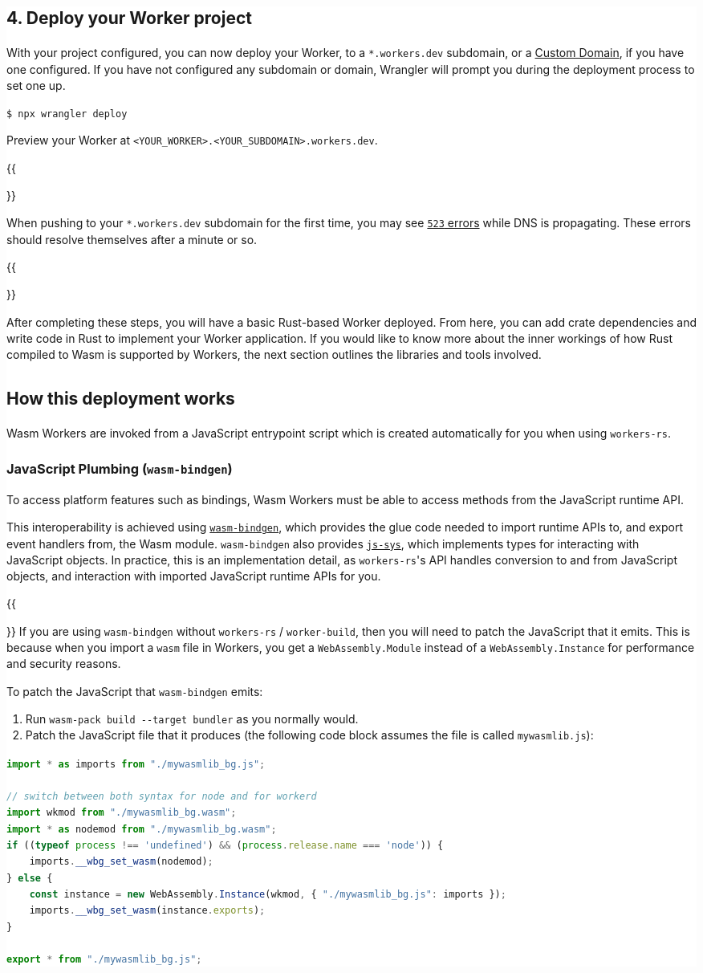 ## 4. Deploy your Worker project

With your project configured, you can now deploy your Worker, to a `*.workers.dev` subdomain, or a [Custom Domain](/workers/configuration/routing/custom-domains/), if you have one configured. If you have not configured any subdomain or domain, Wrangler will prompt you during the deployment process to set one up.

```sh
$ npx wrangler deploy
```

Preview your Worker at `<YOUR_WORKER>.<YOUR_SUBDOMAIN>.workers.dev`.

{{<Aside type="note">}}

When pushing to your `*.workers.dev` subdomain for the first time, you may see [`523` errors](/support/troubleshooting/cloudflare-errors/troubleshooting-cloudflare-5xx-errors/#error-523-origin-is-unreachable) while DNS is propagating. These errors should resolve themselves after a minute or so.

{{</Aside>}}

After completing these steps, you will have a basic Rust-based Worker deployed. From here, you can add crate
dependencies and write code in Rust to implement your Worker application. If you would like to know more about the inner workings of how Rust compiled to Wasm is supported by Workers, the next section outlines the libraries and tools involved.

## How this deployment works

Wasm Workers are invoked from a JavaScript entrypoint script which is created automatically for you when using `workers-rs`.

### JavaScript Plumbing (`wasm-bindgen`)

To access platform features such as bindings, Wasm Workers must be able to access methods from the JavaScript runtime API.

This interoperability is achieved using [`wasm-bindgen`](https://rustwasm.github.io/wasm-bindgen/), which provides the glue code needed to import runtime APIs to, and export event handlers from, the Wasm module. `wasm-bindgen` also provides [`js-sys`](https://docs.rs/js-sys/latest/js_sys/), which implements types for interacting with JavaScript objects. In practice, this is an implementation detail, as `workers-rs`'s API handles conversion to and from JavaScript objects, and interaction with imported JavaScript runtime APIs for you.

{{<Aside type="note">}}
If you are using `wasm-bindgen` without `workers-rs` / `worker-build`, then you will need to patch the JavaScript that it emits. This is because when you import a `wasm` file in Workers, you get a `WebAssembly.Module` instead of a `WebAssembly.Instance` for performance and security reasons.

To patch the JavaScript that `wasm-bindgen` emits:

1. Run `wasm-pack build --target bundler` as you normally would.
2. Patch the JavaScript file that it produces (the following code block assumes the file is called `mywasmlib.js`):
```js
import * as imports from "./mywasmlib_bg.js";

// switch between both syntax for node and for workerd
import wkmod from "./mywasmlib_bg.wasm";
import * as nodemod from "./mywasmlib_bg.wasm";
if ((typeof process !== 'undefined') && (process.release.name === 'node')) {
    imports.__wbg_set_wasm(nodemod);
} else {
    const instance = new WebAssembly.Instance(wkmod, { "./mywasmlib_bg.js": imports });
    imports.__wbg_set_wasm(instance.exports);
}

export * from "./mywasmlib_bg.js";
```